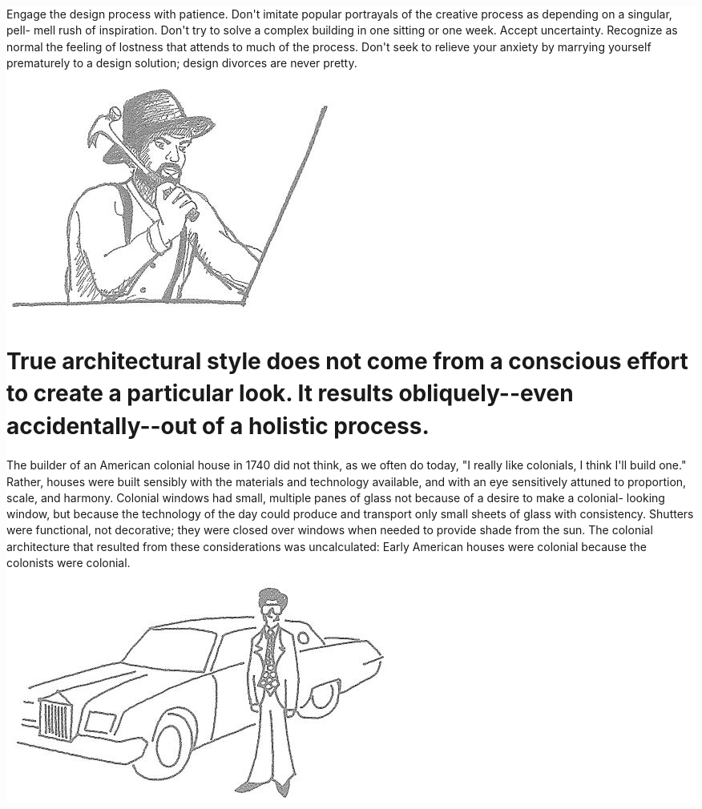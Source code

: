 Engage the design process with patience. Don't imitate popular portrayals of the creative process as depending on a singular, pell- mell rush of inspiration. Don't try to solve a complex building in one sitting or one week. Accept uncertainty. Recognize as normal the feeling of lostness that attends to much of the process. Don't seek to relieve your anxiety by marrying yourself prematurely to a design solution; design divorces are never pretty.

![](images/6fafa5c6bbb7d1342437d3fb003e33dc075c6e57f2e8cce9a58ff9150d3e539c.jpg)

# True architectural style does not come from a conscious effort to create a particular look. It results obliquely--even accidentally--out of a holistic process.

The builder of an American colonial house in 1740 did not think, as we often do today, "I really like colonials, I think I'll build one." Rather, houses were built sensibly with the materials and technology available, and with an eye sensitively attuned to proportion, scale, and harmony. Colonial windows had small, multiple panes of glass not because of a desire to make a colonial- looking window, but because the technology of the day could produce and transport only small sheets of glass with consistency. Shutters were functional, not decorative; they were closed over windows when needed to provide shade from the sun. The colonial architecture that resulted from these considerations was uncalculated: Early American houses were colonial because the colonists were colonial.

![](images/6113cddebb2d98bd49895189e121c5b4b9a67c164ff4674f583332b36d49eadd.jpg)
